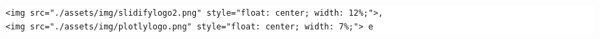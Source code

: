    <img src="./assets/img/slidifylogo2.png" style="float: center; width: 12%;">,
    <img src="./assets/img/plotlylogo.png" style="float: center; width: 7%;"> e